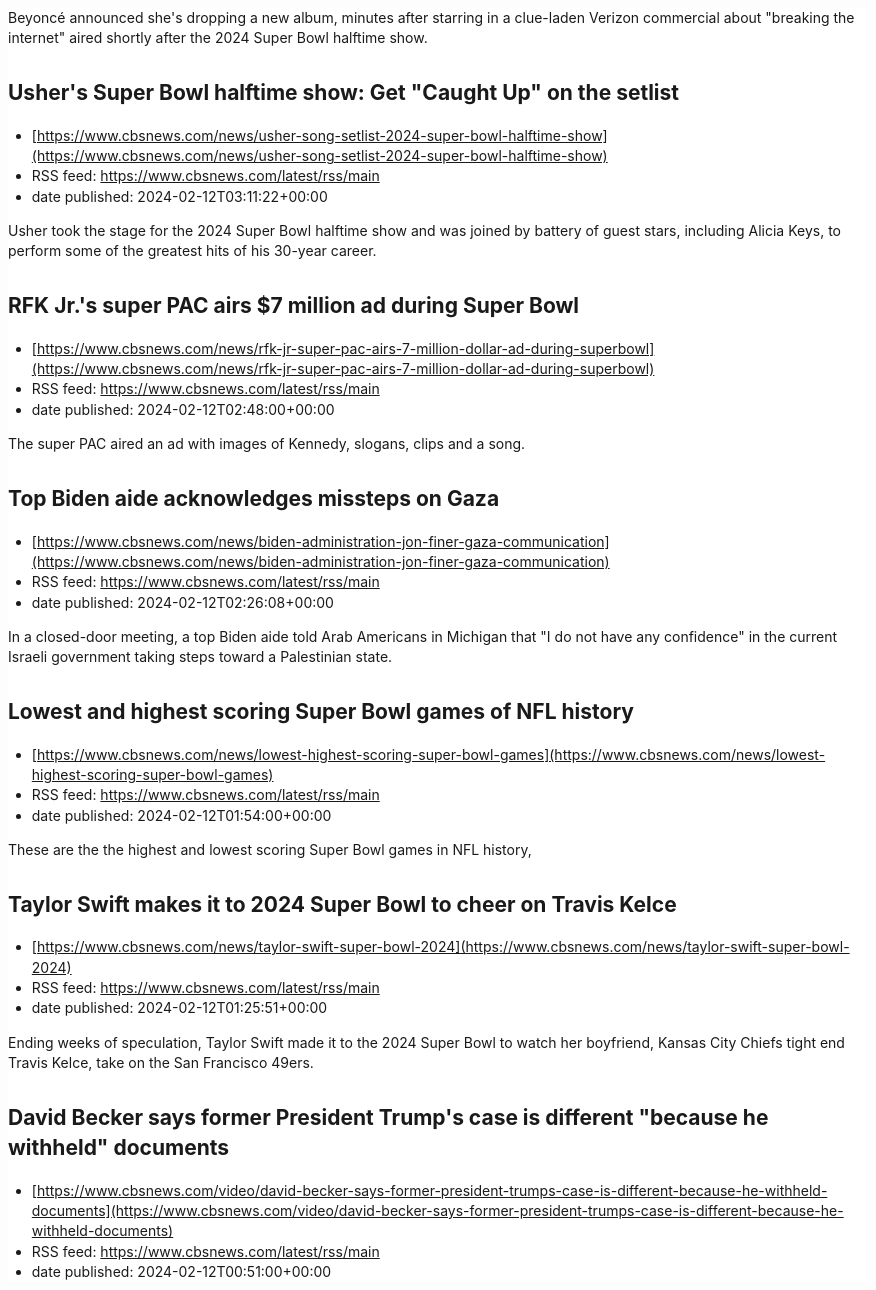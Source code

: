 Beyoncé announced she's dropping a new album, minutes after starring in a clue-laden Verizon commercial about "breaking the internet" aired shortly after the 2024 Super Bowl​ halftime show.

## Usher's Super Bowl halftime show: Get "Caught Up" on the setlist
 - [https://www.cbsnews.com/news/usher-song-setlist-2024-super-bowl-halftime-show](https://www.cbsnews.com/news/usher-song-setlist-2024-super-bowl-halftime-show)
 - RSS feed: https://www.cbsnews.com/latest/rss/main
 - date published: 2024-02-12T03:11:22+00:00

Usher took the stage for the 2024 Super Bowl halftime show and was joined by battery of guest stars, including Alicia Keys, to perform some of the greatest hits of his 30-year career.

## RFK Jr.'s super PAC airs $7 million ad during Super Bowl
 - [https://www.cbsnews.com/news/rfk-jr-super-pac-airs-7-million-dollar-ad-during-superbowl](https://www.cbsnews.com/news/rfk-jr-super-pac-airs-7-million-dollar-ad-during-superbowl)
 - RSS feed: https://www.cbsnews.com/latest/rss/main
 - date published: 2024-02-12T02:48:00+00:00

The super PAC aired an ad with images of Kennedy, slogans, clips and a song.

## Top Biden aide acknowledges missteps on Gaza
 - [https://www.cbsnews.com/news/biden-administration-jon-finer-gaza-communication](https://www.cbsnews.com/news/biden-administration-jon-finer-gaza-communication)
 - RSS feed: https://www.cbsnews.com/latest/rss/main
 - date published: 2024-02-12T02:26:08+00:00

In a closed-door meeting, a top Biden aide told Arab Americans in Michigan that "I do not have any confidence" in the current Israeli government taking steps toward a Palestinian state.

## Lowest and highest scoring Super Bowl games of NFL history
 - [https://www.cbsnews.com/news/lowest-highest-scoring-super-bowl-games](https://www.cbsnews.com/news/lowest-highest-scoring-super-bowl-games)
 - RSS feed: https://www.cbsnews.com/latest/rss/main
 - date published: 2024-02-12T01:54:00+00:00

These are the the highest and lowest scoring Super Bowl games in NFL history,

## Taylor Swift makes it to 2024 Super Bowl to cheer on Travis Kelce
 - [https://www.cbsnews.com/news/taylor-swift-super-bowl-2024](https://www.cbsnews.com/news/taylor-swift-super-bowl-2024)
 - RSS feed: https://www.cbsnews.com/latest/rss/main
 - date published: 2024-02-12T01:25:51+00:00

Ending weeks of speculation, Taylor Swift made it to the 2024 Super Bowl​ to watch her boyfriend, Kansas City Chiefs tight end Travis Kelce, take on the San Francisco 49ers.

## David Becker says former President Trump's case is different "because he withheld" documents
 - [https://www.cbsnews.com/video/david-becker-says-former-president-trumps-case-is-different-because-he-withheld-documents](https://www.cbsnews.com/video/david-becker-says-former-president-trumps-case-is-different-because-he-withheld-documents)
 - RSS feed: https://www.cbsnews.com/latest/rss/main
 - date published: 2024-02-12T00:51:00+00:00
